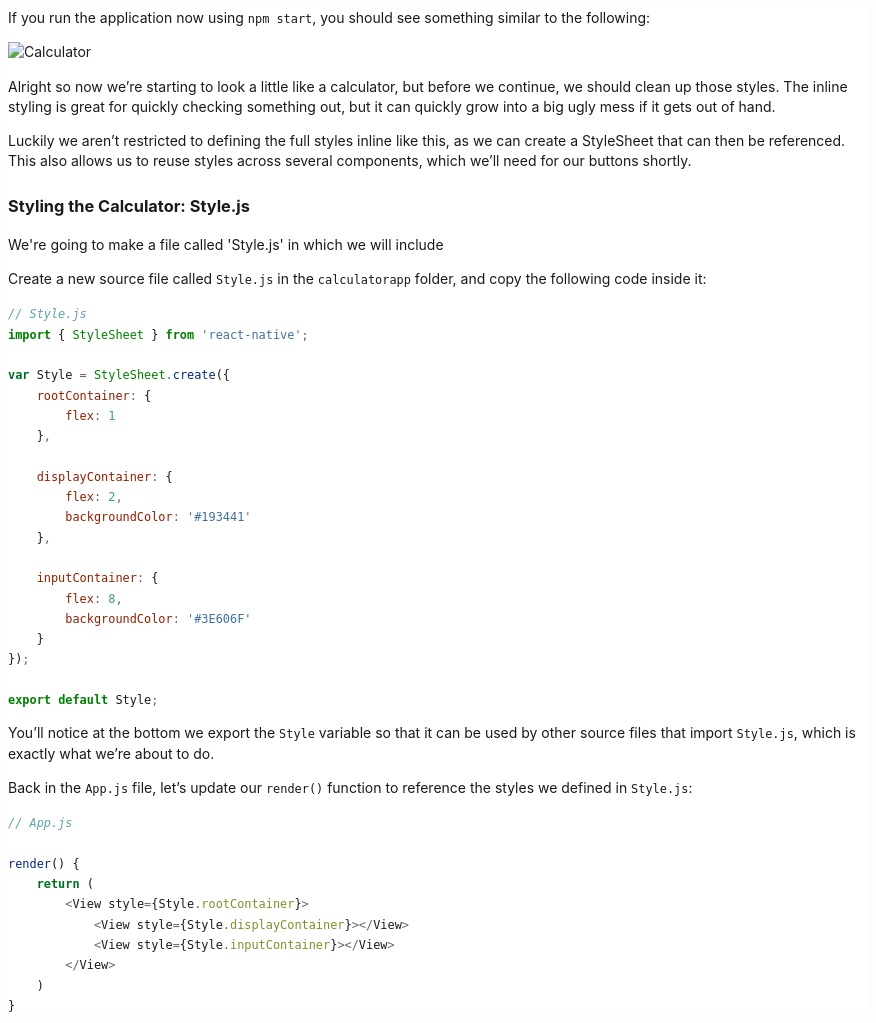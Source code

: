 If you run the application now using `npm start`, you should see something similar to the following:

![Calculator](https://kylewbanks.com/images/post/react-native-tutorial-3.png)

Alright so now we’re starting to look a little like a calculator, but before we continue, we should clean up those styles. The inline styling is great for quickly checking something out, but it can quickly grow into a big ugly mess if it gets out of hand. 

Luckily we aren’t restricted to defining the full styles inline like this, as we can create a StyleSheet that can then be referenced. This also allows us to reuse styles across several components, which we’ll need for our buttons shortly.

### Styling the Calculator: Style.js
We're going to make a file called 'Style.js' in which we will include 

Create a new source file called `Style.js` in the `calculatorapp` folder, and copy the following code inside it:

```javascript
// Style.js
import { StyleSheet } from 'react-native';

var Style = StyleSheet.create({
    rootContainer: {
        flex: 1
    },

    displayContainer: {
        flex: 2,
        backgroundColor: '#193441'
    },

    inputContainer: {
        flex: 8,
        backgroundColor: '#3E606F'
    }
});

export default Style;
```

You’ll notice at the bottom we export the `Style` variable so that it can be used by other source files that import `Style.js`, which is exactly what we’re about to do.

Back in the `App.js` file, let’s update our `render()` function to reference the styles we defined in `Style.js`:

```javascript
// App.js

render() {
    return (
        <View style={Style.rootContainer}>
            <View style={Style.displayContainer}></View>
            <View style={Style.inputContainer}></View>
        </View>
    )
}
```
